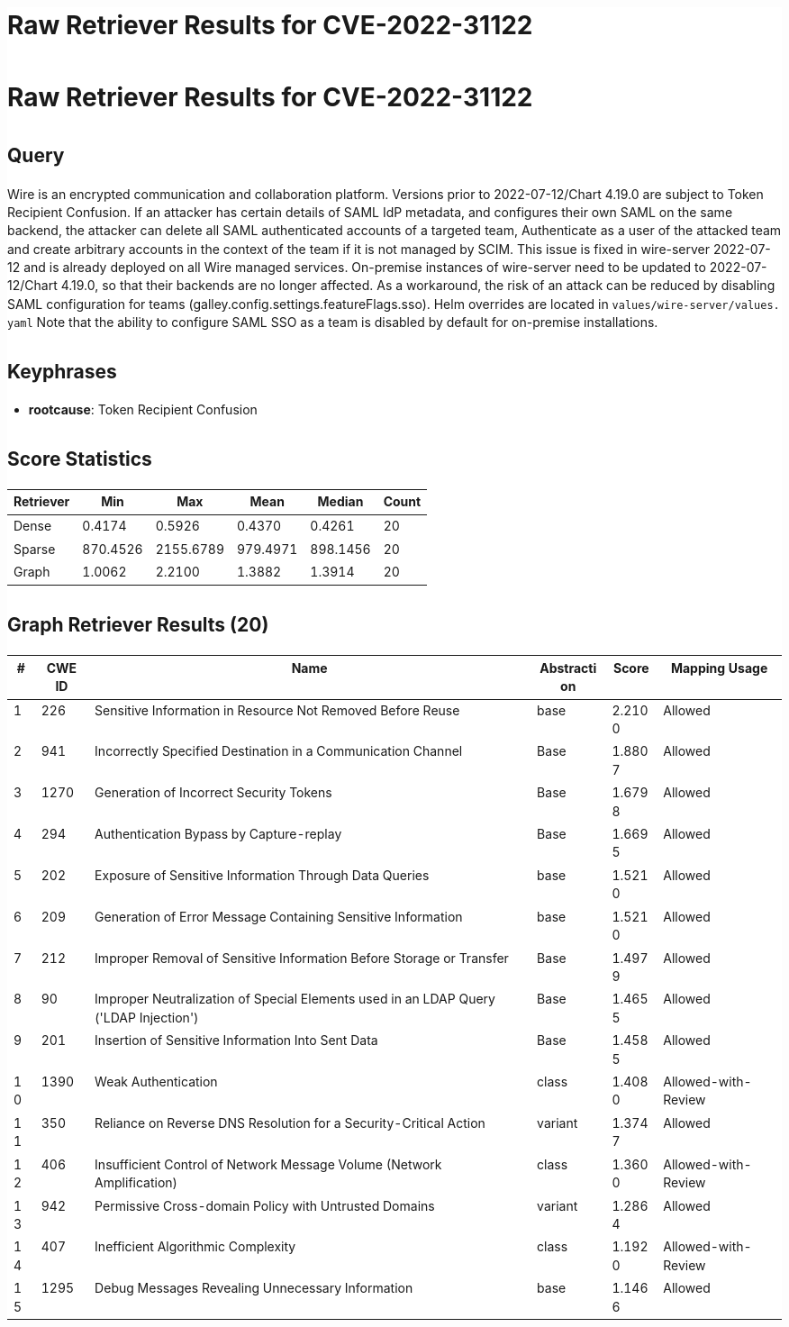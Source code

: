 # Raw Retriever Results for CVE-2022-31122

# Raw Retriever Results for CVE-2022-31122

## Query
Wire is an encrypted communication and collaboration platform. Versions prior to 2022-07-12/Chart 4.19.0 are subject to Token Recipient Confusion. If an attacker has certain details of SAML IdP metadata, and configures their own SAML on the same backend, the attacker can delete all SAML authenticated accounts of a targeted team, Authenticate as a user of the attacked team and create arbitrary accounts in the context of the team if it is not managed by SCIM. This issue is fixed in wire-server 2022-07-12 and is already deployed on all Wire managed services. On-premise instances of wire-server need to be updated to 2022-07-12/Chart 4.19.0, so that their backends are no longer affected. As a workaround, the risk of an attack can be reduced by disabling SAML configuration for teams (galley.config.settings.featureFlags.sso). Helm overrides are located in `values/wire-server/values.yaml` Note that the ability to configure SAML SSO as a team is disabled by default for on-premise installations.

## Keyphrases
- **rootcause**: Token Recipient Confusion

## Score Statistics
| Retriever | Min | Max | Mean | Median | Count |
|-----------|-----|-----|------|--------|-------|
| Dense | 0.4174 | 0.5926 | 0.4370 | 0.4261 | 20 |
| Sparse | 870.4526 | 2155.6789 | 979.4971 | 898.1456 | 20 |
| Graph | 1.0062 | 2.2100 | 1.3882 | 1.3914 | 20 |

## Graph Retriever Results (20)
| # | CWE ID | Name | Abstraction | Score | Mapping Usage |
|---|--------|------|-------------|-------|---------------|
| 1 | 226 | Sensitive Information in Resource Not Removed Before Reuse | base | 2.2100 | Allowed |
| 2 | 941 | Incorrectly Specified Destination in a Communication Channel | Base | 1.8807 | Allowed |
| 3 | 1270 | Generation of Incorrect Security Tokens | Base | 1.6798 | Allowed |
| 4 | 294 | Authentication Bypass by Capture-replay | Base | 1.6695 | Allowed |
| 5 | 202 | Exposure of Sensitive Information Through Data Queries | base | 1.5210 | Allowed |
| 6 | 209 | Generation of Error Message Containing Sensitive Information | base | 1.5210 | Allowed |
| 7 | 212 | Improper Removal of Sensitive Information Before Storage or Transfer | Base | 1.4979 | Allowed |
| 8 | 90 | Improper Neutralization of Special Elements used in an LDAP Query ('LDAP Injection') | Base | 1.4655 | Allowed |
| 9 | 201 | Insertion of Sensitive Information Into Sent Data | Base | 1.4585 | Allowed |
| 10 | 1390 | Weak Authentication | class | 1.4080 | Allowed-with-Review |
| 11 | 350 | Reliance on Reverse DNS Resolution for a Security-Critical Action | variant | 1.3747 | Allowed |
| 12 | 406 | Insufficient Control of Network Message Volume (Network Amplification) | class | 1.3600 | Allowed-with-Review |
| 13 | 942 | Permissive Cross-domain Policy with Untrusted Domains | variant | 1.2864 | Allowed |
| 14 | 407 | Inefficient Algorithmic Complexity | class | 1.1920 | Allowed-with-Review |
| 15 | 1295 | Debug Messages Revealing Unnecessary Information | base | 1.1466 | Allowed |
